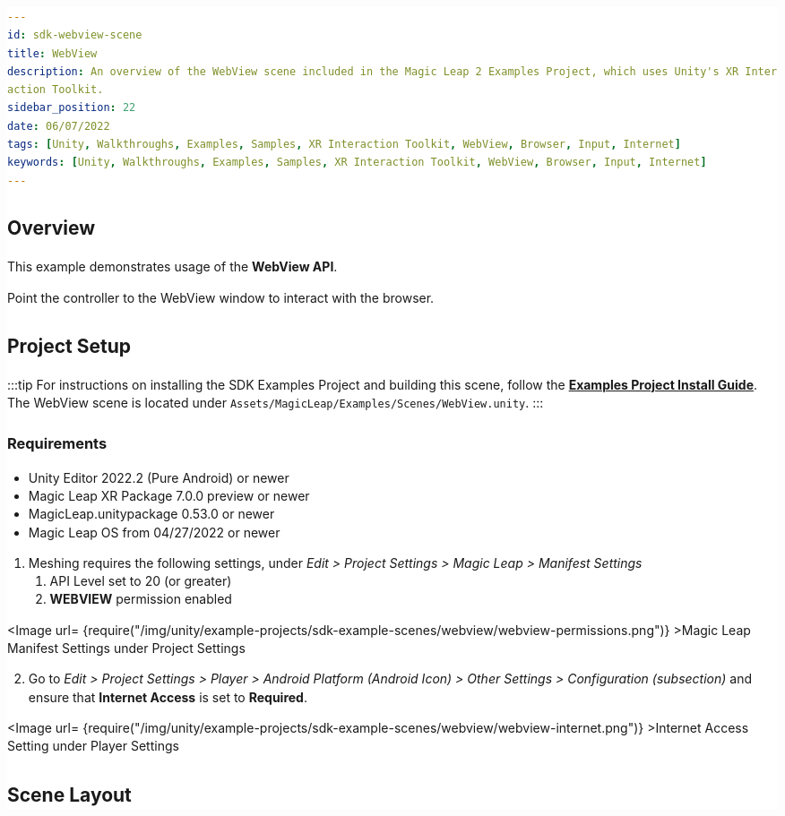 ```yaml
---
id: sdk-webview-scene
title: WebView
description: An overview of the WebView scene included in the Magic Leap 2 Examples Project, which uses Unity's XR Interaction Toolkit.
sidebar_position: 22
date: 06/07/2022
tags: [Unity, Walkthroughs, Examples, Samples, XR Interaction Toolkit, WebView, Browser, Input, Internet]
keywords: [Unity, Walkthroughs, Examples, Samples, XR Interaction Toolkit, WebView, Browser, Input, Internet]
---
```


## Overview

This example demonstrates usage of the **WebView API**.

Point the controller to the WebView window to interact with the browser.

## Project Setup

:::tip
For instructions on installing the SDK Examples Project and building this scene, follow the [**Examples Project Install Guide**](/versioned_docs/version-14-Jun-2023/guides/unity/sdk-example-scenes/sdk-install-setup.md). The WebView scene is located under `Assets/MagicLeap/Examples/Scenes/WebView.unity`.
:::

### Requirements

- Unity Editor 2022.2 (Pure Android) or newer
- Magic Leap XR Package 7.0.0 preview or newer
- MagicLeap.unitypackage 0.53.0 or newer
- Magic Leap OS from 04/27/2022 or newer

1. Meshing requires the following settings, under *Edit > Project Settings > Magic Leap > Manifest Settings*
   1. API Level set to 20 (or greater)
   2. **WEBVIEW** permission enabled

<Image url= {require("/img/unity/example-projects/sdk-example-scenes/webview/webview-permissions.png")} >Magic Leap Manifest Settings under Project Settings</Image>

2. Go to *Edit > Project Settings > Player > Android Platform (Android Icon) > Other Settings > Configuration (subsection)* and ensure that **Internet Access** is set to **Required**.

<Image url= {require("/img/unity/example-projects/sdk-example-scenes/webview/webview-internet.png")} >Internet Access Setting under Player Settings</Image>

## Scene Layout
